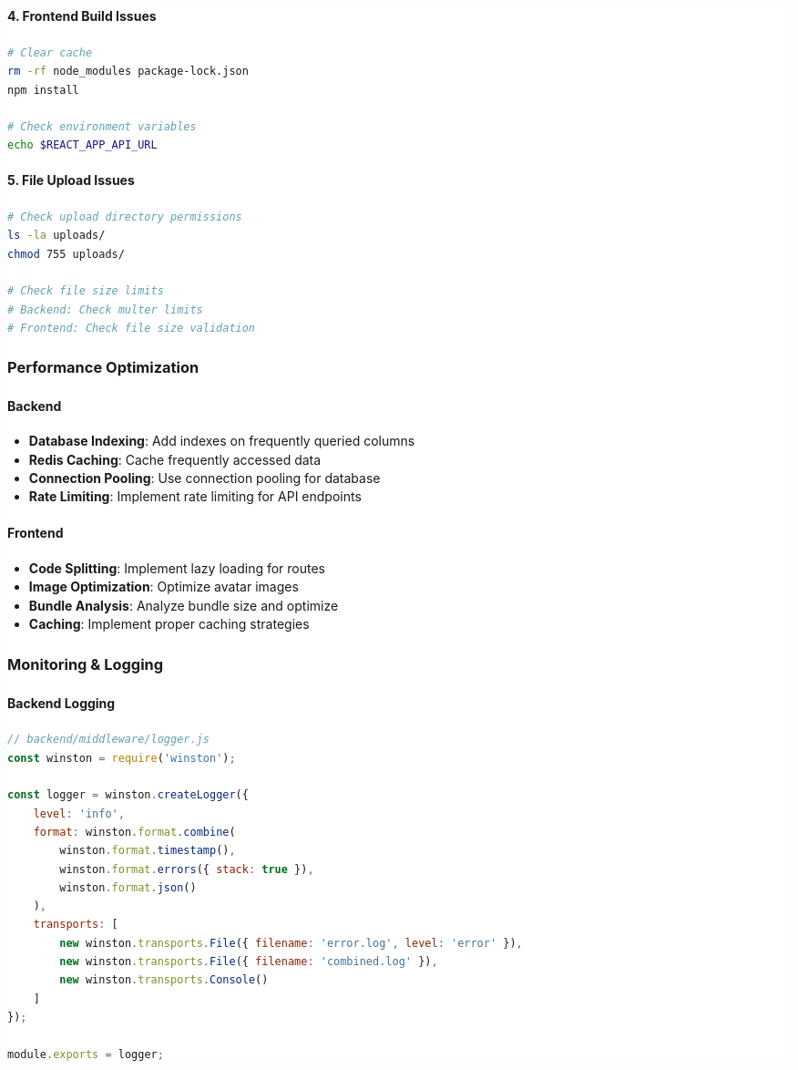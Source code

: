 #### 4. Frontend Build Issues
```bash
# Clear cache
rm -rf node_modules package-lock.json
npm install

# Check environment variables
echo $REACT_APP_API_URL
```

#### 5. File Upload Issues
```bash
# Check upload directory permissions
ls -la uploads/
chmod 755 uploads/

# Check file size limits
# Backend: Check multer limits
# Frontend: Check file size validation
```

### Performance Optimization

#### Backend
- **Database Indexing**: Add indexes on frequently queried columns
- **Redis Caching**: Cache frequently accessed data
- **Connection Pooling**: Use connection pooling for database
- **Rate Limiting**: Implement rate limiting for API endpoints

#### Frontend
- **Code Splitting**: Implement lazy loading for routes
- **Image Optimization**: Optimize avatar images
- **Bundle Analysis**: Analyze bundle size and optimize
- **Caching**: Implement proper caching strategies

### Monitoring & Logging

#### Backend Logging
```javascript
// backend/middleware/logger.js
const winston = require('winston');

const logger = winston.createLogger({
    level: 'info',
    format: winston.format.combine(
        winston.format.timestamp(),
        winston.format.errors({ stack: true }),
        winston.format.json()
    ),
    transports: [
        new winston.transports.File({ filename: 'error.log', level: 'error' }),
        new winston.transports.File({ filename: 'combined.log' }),
        new winston.transports.Console()
    ]
});

module.exports = logger;
```
